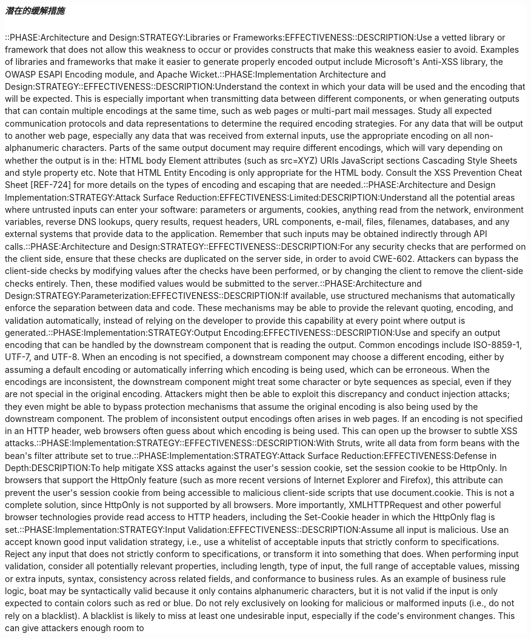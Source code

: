 <h5>潜在的缓解措施</h5>::PHASE:Architecture and Design:STRATEGY:Libraries or Frameworks:EFFECTIVENESS::DESCRIPTION:Use a vetted library or framework that does not allow this weakness to occur or provides constructs that make this weakness easier to avoid. Examples of libraries and frameworks that make it easier to generate properly encoded output include Microsoft's Anti-XSS library, the OWASP ESAPI Encoding module, and Apache Wicket.::PHASE:Implementation Architecture and Design:STRATEGY::EFFECTIVENESS::DESCRIPTION:Understand the context in which your data will be used and the encoding that will be expected. This is especially important when transmitting data between different components, or when generating outputs that can contain multiple encodings at the same time, such as web pages or multi-part mail messages. Study all expected communication protocols and data representations to determine the required encoding strategies. For any data that will be output to another web page, especially any data that was received from external inputs, use the appropriate encoding on all non-alphanumeric characters. Parts of the same output document may require different encodings, which will vary depending on whether the output is in the: HTML body Element attributes (such as src=XYZ) URIs JavaScript sections Cascading Style Sheets and style property etc. Note that HTML Entity Encoding is only appropriate for the HTML body. Consult the XSS Prevention Cheat Sheet [REF-724] for more details on the types of encoding and escaping that are needed.::PHASE:Architecture and Design Implementation:STRATEGY:Attack Surface Reduction:EFFECTIVENESS:Limited:DESCRIPTION:Understand all the potential areas where untrusted inputs can enter your software: parameters or arguments, cookies, anything read from the network, environment variables, reverse DNS lookups, query results, request headers, URL components, e-mail, files, filenames, databases, and any external systems that provide data to the application. Remember that such inputs may be obtained indirectly through API calls.::PHASE:Architecture and Design:STRATEGY::EFFECTIVENESS::DESCRIPTION:For any security checks that are performed on the client side, ensure that these checks are duplicated on the server side, in order to avoid CWE-602. Attackers can bypass the client-side checks by modifying values after the checks have been performed, or by changing the client to remove the client-side checks entirely. Then, these modified values would be submitted to the server.::PHASE:Architecture and Design:STRATEGY:Parameterization:EFFECTIVENESS::DESCRIPTION:If available, use structured mechanisms that automatically enforce the separation between data and code. These mechanisms may be able to provide the relevant quoting, encoding, and validation automatically, instead of relying on the developer to provide this capability at every point where output is generated.::PHASE:Implementation:STRATEGY:Output Encoding:EFFECTIVENESS::DESCRIPTION:Use and specify an output encoding that can be handled by the downstream component that is reading the output. Common encodings include ISO-8859-1, UTF-7, and UTF-8. When an encoding is not specified, a downstream component may choose a different encoding, either by assuming a default encoding or automatically inferring which encoding is being used, which can be erroneous. When the encodings are inconsistent, the downstream component might treat some character or byte sequences as special, even if they are not special in the original encoding. Attackers might then be able to exploit this discrepancy and conduct injection attacks; they even might be able to bypass protection mechanisms that assume the original encoding is also being used by the downstream component. The problem of inconsistent output encodings often arises in web pages. If an encoding is not specified in an HTTP header, web browsers often guess about which encoding is being used. This can open up the browser to subtle XSS attacks.::PHASE:Implementation:STRATEGY::EFFECTIVENESS::DESCRIPTION:With Struts, write all data from form beans with the bean's filter attribute set to true.::PHASE:Implementation:STRATEGY:Attack Surface Reduction:EFFECTIVENESS:Defense in Depth:DESCRIPTION:To help mitigate XSS attacks against the user's session cookie, set the session cookie to be HttpOnly. In browsers that support the HttpOnly feature (such as more recent versions of Internet Explorer and Firefox), this attribute can prevent the user's session cookie from being accessible to malicious client-side scripts that use document.cookie. This is not a complete solution, since HttpOnly is not supported by all browsers. More importantly, XMLHTTPRequest and other powerful browser technologies provide read access to HTTP headers, including the Set-Cookie header in which the HttpOnly flag is set.::PHASE:Implementation:STRATEGY:Input Validation:EFFECTIVENESS::DESCRIPTION:Assume all input is malicious. Use an accept known good input validation strategy, i.e., use a whitelist of acceptable inputs that strictly conform to specifications. Reject any input that does not strictly conform to specifications, or transform it into something that does. When performing input validation, consider all potentially relevant properties, including length, type of input, the full range of acceptable values, missing or extra inputs, syntax, consistency across related fields, and conformance to business rules. As an example of business rule logic, boat may be syntactically valid because it only contains alphanumeric characters, but it is not valid if the input is only expected to contain colors such as red or blue. Do not rely exclusively on looking for malicious or malformed inputs (i.e., do not rely on a blacklist). A blacklist is likely to miss at least one undesirable input, especially if the code's environment changes. This can give attackers enough room to